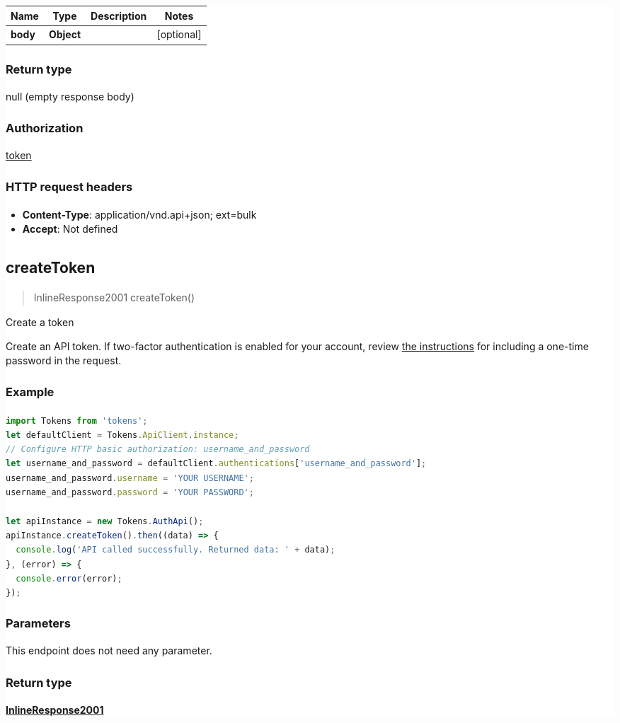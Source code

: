 
Name | Type | Description  | Notes
------------- | ------------- | ------------- | -------------
 **body** | **Object**|  | [optional] 

### Return type

null (empty response body)

### Authorization

[token](../README.md#token)

### HTTP request headers

- **Content-Type**: application/vnd.api+json; ext=bulk
- **Accept**: Not defined


## createToken

> InlineResponse2001 createToken()

Create a token

Create an API token. If two-factor authentication is enabled for your account, review [the instructions](/reference/api/auth/) for including a one-time password in the request. 

### Example

```javascript
import Tokens from 'tokens';
let defaultClient = Tokens.ApiClient.instance;
// Configure HTTP basic authorization: username_and_password
let username_and_password = defaultClient.authentications['username_and_password'];
username_and_password.username = 'YOUR USERNAME';
username_and_password.password = 'YOUR PASSWORD';

let apiInstance = new Tokens.AuthApi();
apiInstance.createToken().then((data) => {
  console.log('API called successfully. Returned data: ' + data);
}, (error) => {
  console.error(error);
});

```

### Parameters

This endpoint does not need any parameter.

### Return type

[**InlineResponse2001**](InlineResponse2001.md)
